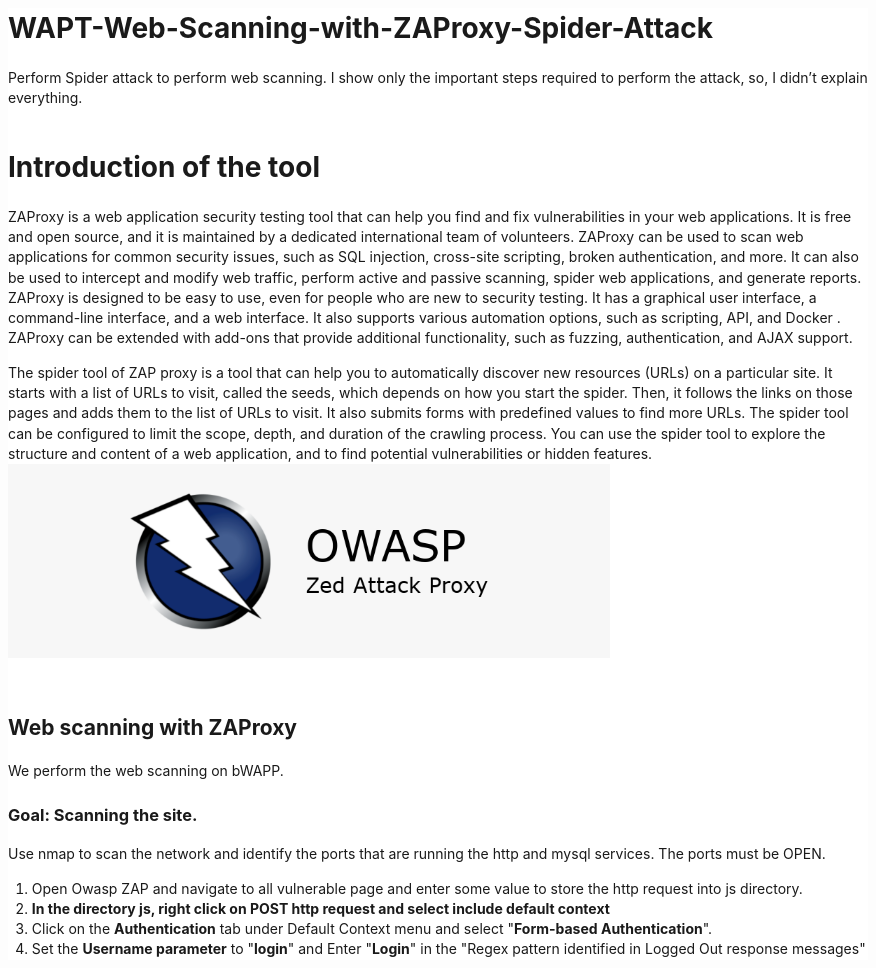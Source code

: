 # WAPT-Web-Scanning-with-ZAProxy-Spider-Attack
Perform Spider attack to perform web scanning. I show only the important steps required to perform the attack, so, I didn’t explain everything.
# Introduction of the tool
ZAProxy is a web application security testing tool that can help you find and fix vulnerabilities in your web applications. It is free and open source, and it is maintained by a dedicated international team of volunteers. ZAProxy can be used to scan web applications for common security issues, such as SQL injection, cross-site scripting, broken authentication, and more. It can also be used to intercept and modify web traffic, perform active and passive scanning, spider web applications, and generate reports.
ZAProxy is designed to be easy to use, even for people who are new to security testing. It has a graphical user interface, a command-line interface, and a web interface. It also supports various automation options, such as scripting, API, and Docker . ZAProxy can be extended with add-ons that provide additional functionality, such as fuzzing, authentication, and AJAX support. <br>

The spider tool of ZAP proxy is a tool that can help you to automatically discover new resources (URLs) on a particular site. It starts with a list of URLs to visit, called the seeds, which depends on how you start the spider. Then, it follows the links on those pages and adds them to the list of URLs to visit. It also submits forms with predefined values to find more URLs. The spider tool can be configured to limit the scope, depth, and duration of the crawling process. You can use the spider tool to explore the structure and content of a web application, and to find potential vulnerabilities or hidden features. <br>
<img src="zap.png" width=70% height="auto"><br><br>
## Web scanning with ZAProxy
We perform the web scanning on bWAPP. <br>
### Goal: Scanning the site. <br>
Use nmap to scan the network and identify the ports that are running the http and mysql services. The ports must be OPEN.<br>
1) Open Owasp ZAP and navigate to all vulnerable page and enter some value to store the http request into js directory.
2) <b>In the directory js, right click on POST http request and select include default context</b>
3) Click on the <b>Authentication</b> tab under Default Context menu and select "<b>Form-based Authentication</b>".
4) Set the <b>Username parameter</b> to "<b>login</b>" and Enter "<b>Login</b>" in the "Regex pattern identified in Logged Out response messages"